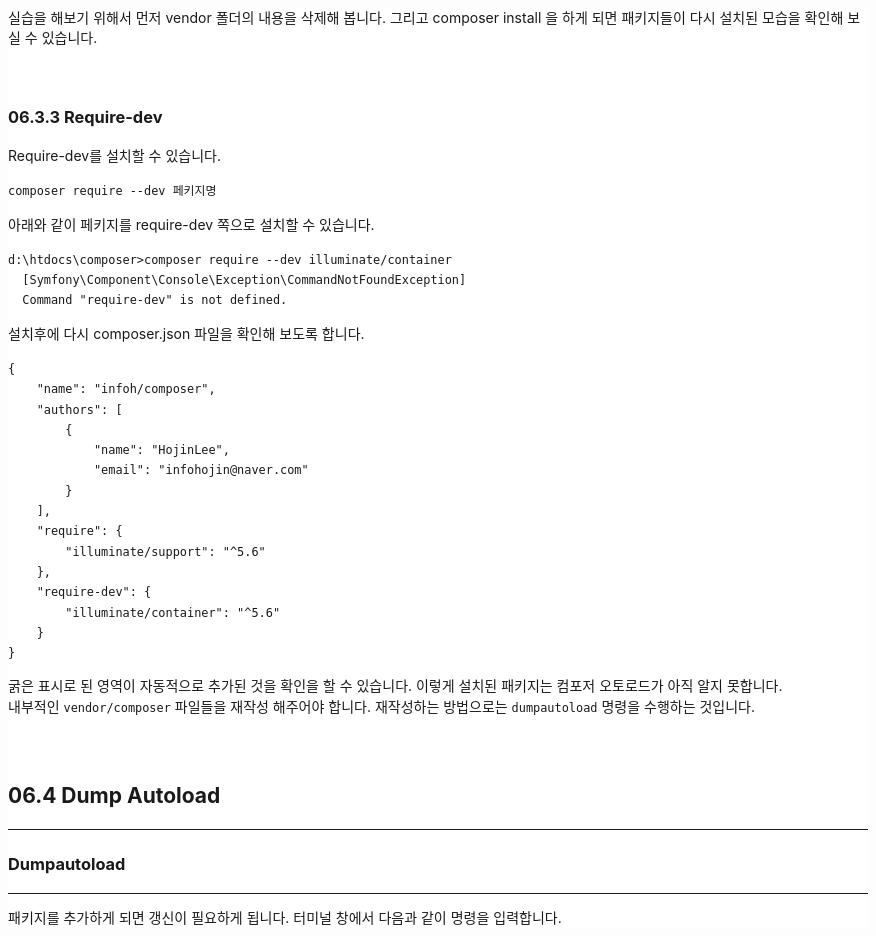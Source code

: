 실습을 해보기 위해서 먼저 vendor 폴더의 내용을 삭제해 봅니다.
그리고 composer install
을 하게 되면 패키지들이 다시 설치된 모습을 확인해 보실 수 있습니다.


 


<br>

### 06.3.3 Require-dev

Require-dev를 설치할 수 있습니다. 

```
composer require --dev 페키지명
```

아래와 같이 페키지를 require-dev 쪽으로 설치할 수 있습니다.

```
d:\htdocs\composer>composer require --dev illuminate/container
  [Symfony\Component\Console\Exception\CommandNotFoundException]
  Command "require-dev" is not defined.
```
 

설치후에 다시 composer.json 파일을 확인해 보도록 합니다.
```
{
    "name": "infoh/composer",
    "authors": [
        {
            "name": "HojinLee",
            "email": "infohojin@naver.com"
        }
    ],
    "require": {
        "illuminate/support": "^5.6"
    },
    "require-dev": {
        "illuminate/container": "^5.6"
    }
}
```

굵은 표시로 된 영역이 자동적으로 추가된 것을 확인을 할 수 있습니다. 이렇게 설치된 패키지는 컴포저 오토로드가 아직 알지 못합니다.  
내부적인 `vendor/composer` 파일들을 재작성 해주어야 합니다. 재작성하는 방법으로는 `dumpautoload` 명령을 수행하는 것입니다.

<br>

## 06.4 Dump Autoload
---

### Dumpautoload
---
패키지를 추가하게 되면 갱신이 필요하게 됩니다. 터미널 창에서 다음과 같이 명령을 입력합니다.

